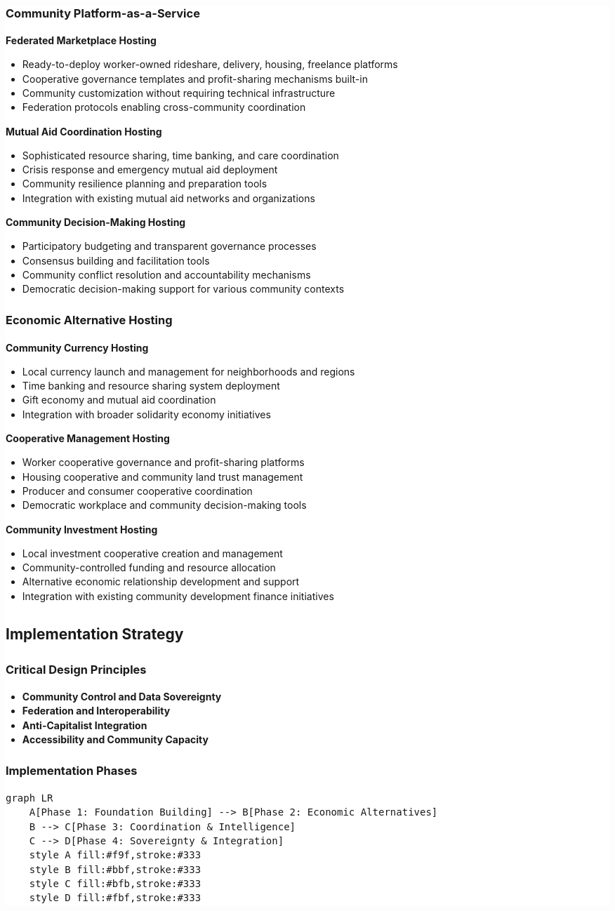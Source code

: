 ### Community Platform-as-a-Service

**Federated Marketplace Hosting**
- Ready-to-deploy worker-owned rideshare, delivery, housing, freelance platforms
- Cooperative governance templates and profit-sharing mechanisms built-in
- Community customization without requiring technical infrastructure
- Federation protocols enabling cross-community coordination

**Mutual Aid Coordination Hosting**
- Sophisticated resource sharing, time banking, and care coordination
- Crisis response and emergency mutual aid deployment
- Community resilience planning and preparation tools
- Integration with existing mutual aid networks and organizations

**Community Decision-Making Hosting**
- Participatory budgeting and transparent governance processes
- Consensus building and facilitation tools
- Community conflict resolution and accountability mechanisms
- Democratic decision-making support for various community contexts

### Economic Alternative Hosting

**Community Currency Hosting**
- Local currency launch and management for neighborhoods and regions
- Time banking and resource sharing system deployment
- Gift economy and mutual aid coordination
- Integration with broader solidarity economy initiatives

**Cooperative Management Hosting**
- Worker cooperative governance and profit-sharing platforms
- Housing cooperative and community land trust management
- Producer and consumer cooperative coordination
- Democratic workplace and community decision-making tools

**Community Investment Hosting**
- Local investment cooperative creation and management
- Community-controlled funding and resource allocation
- Alternative economic relationship development and support
- Integration with existing community development finance initiatives

## Implementation Strategy

### Critical Design Principles

- **Community Control and Data Sovereignty**
- **Federation and Interoperability**
- **Anti-Capitalist Integration**
- **Accessibility and Community Capacity**

### Implementation Phases

<pre class="mermaid">
graph LR
    A[Phase 1: Foundation Building] --> B[Phase 2: Economic Alternatives]
    B --> C[Phase 3: Coordination & Intelligence]
    C --> D[Phase 4: Sovereignty & Integration]
    style A fill:#f9f,stroke:#333
    style B fill:#bbf,stroke:#333
    style C fill:#bfb,stroke:#333
    style D fill:#fbf,stroke:#333
</pre>
